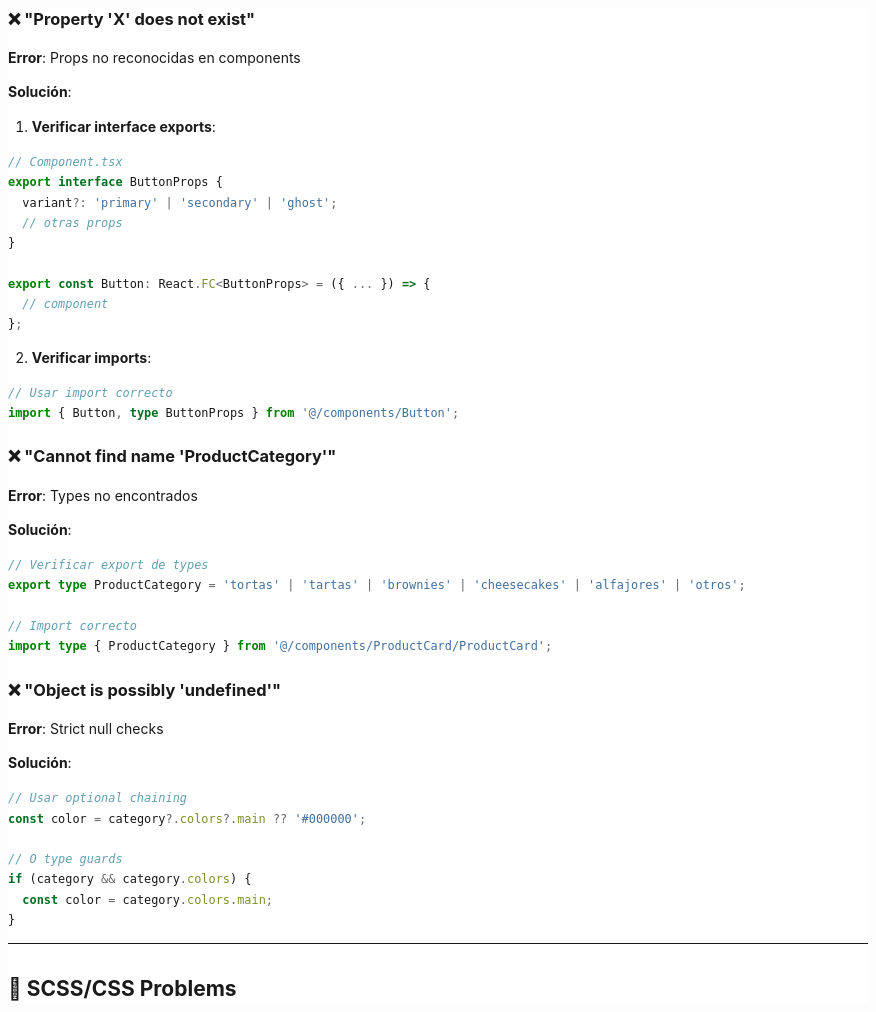 ### ❌ "Property 'X' does not exist"
**Error**: Props no reconocidas en components

**Solución**:
1. **Verificar interface exports**:
```typescript
// Component.tsx
export interface ButtonProps {
  variant?: 'primary' | 'secondary' | 'ghost';
  // otras props
}

export const Button: React.FC<ButtonProps> = ({ ... }) => {
  // component
};
```

2. **Verificar imports**:
```typescript
// Usar import correcto
import { Button, type ButtonProps } from '@/components/Button';
```

### ❌ "Cannot find name 'ProductCategory'"
**Error**: Types no encontrados

**Solución**:
```typescript
// Verificar export de types
export type ProductCategory = 'tortas' | 'tartas' | 'brownies' | 'cheesecakes' | 'alfajores' | 'otros';

// Import correcto
import type { ProductCategory } from '@/components/ProductCard/ProductCard';
```

### ❌ "Object is possibly 'undefined'"
**Error**: Strict null checks

**Solución**:
```typescript
// Usar optional chaining
const color = category?.colors?.main ?? '#000000';

// O type guards
if (category && category.colors) {
  const color = category.colors.main;
}
```

---

## 🎨 SCSS/CSS Problems
